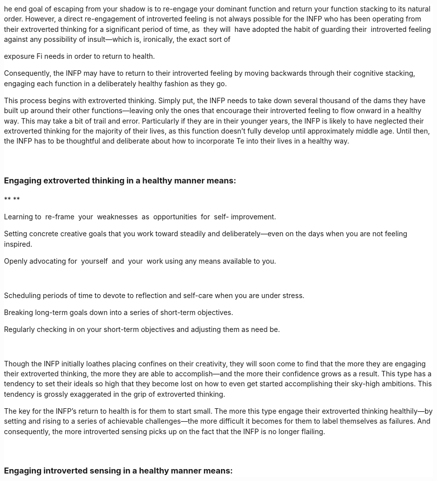 he end goal of escaping from your shadow is to re-engage your dominant function and return your function stacking to its natural order. However, a direct re-engagement of introverted feeling is not always possible for the INFP who has been operating from their extroverted thinking for a significant period of time, as  they will  have adopted the habit of guarding their  introverted feeling against any possibility of insult—which is, ironically, the exact sort of

exposure Fi needs in order to return to health.

Consequently, the INFP may have to return to their introverted feeling by moving backwards through their cognitive stacking, engaging each function in a deliberately healthy fashion as they go.

This process begins with extroverted thinking. Simply put, the INFP needs to take down several thousand of the dams they have built up around their other functions—leaving only the ones that encourage their introverted feeling to flow onward in a healthy way. This may take a bit of trail and error. Particularly if they are in their younger years, the INFP is likely to have neglected their extroverted thinking for the majority of their lives, as this function doesn’t fully develop until approximately middle age. Until then, the INFP has to be thoughtful and deliberate about how to incorporate Te into their lives in a healthy way.

&nbsp;

### Engaging extroverted thinking in a healthy manner means:

** **

Learning to  re-frame  your  weaknesses  as  opportunities  for  self- improvement.

Setting concrete creative goals that you work toward steadily and deliberately—even on the days when you are not feeling inspired.

Openly advocating for  yourself  and  your  work using any means available to you.

&nbsp;

Scheduling periods of time to devote to reflection and self-care when you are under stress.

Breaking long-term goals down into a series of short-term objectives.

Regularly checking in on your short-term objectives and adjusting them as need be.

&nbsp;

Though the INFP initially loathes placing confines on their creativity, they will soon come to find that the more they are engaging their extroverted thinking, the more they are able to accomplish—and the more their confidence grows as a result. This type has a tendency to set their ideals so high that they become lost on how to even get started accomplishing their sky-high ambitions. This tendency is grossly exaggerated in the grip of extroverted thinking.

The key for the INFP’s return to health is for them to start small. The more this type engage their extroverted thinking healthily—by setting and rising to a series of achievable challenges—the more difficult it becomes for them to label themselves as failures. And consequently, the more introverted sensing picks up on the fact that the INFP is no longer flailing.

&nbsp;

### Engaging introverted sensing in a healthy manner means:
